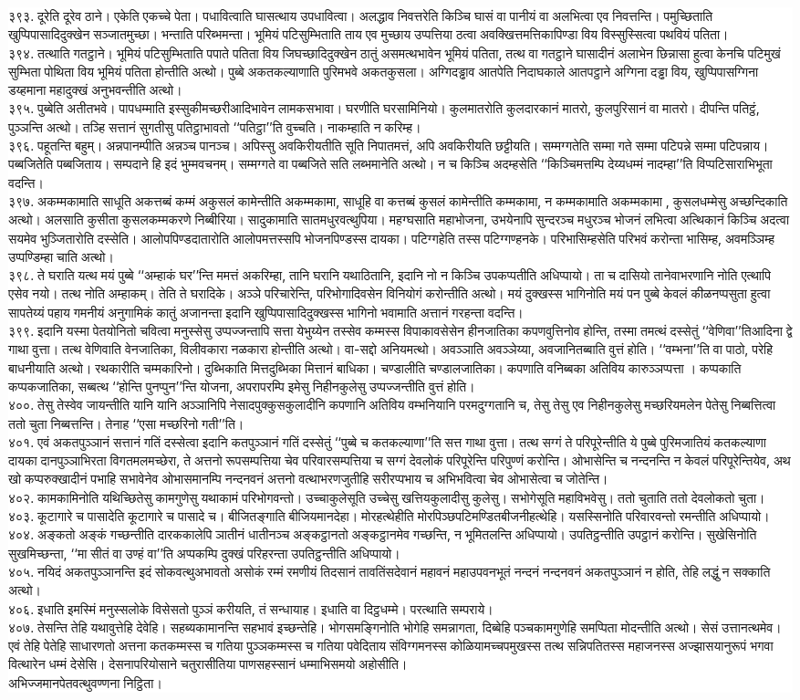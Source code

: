 ३९३. दूरेति दूरेव ठाने। एकेति एकच्चे पेता। पधावित्वाति घासत्थाय उपधावित्वा। अलद्धाव निवत्तरेति किञ्चि घासं वा पानीयं वा अलभित्वा एव निवत्तन्ति। पमुच्छिताति खुप्पिपासादिदुक्खेन सञ्जातमुच्छा। भन्ताति परिब्भमन्ता। भूमियं पटिसुम्भिताति ताय एव मुच्छाय उप्पत्तिया ठत्वा अवक्खित्तमत्तिकापिण्डा विय विस्सुस्सित्वा पथवियं पतिता।  
३९४. तत्थाति गतट्ठाने। भूमियं पटिसुम्भिताति पपाते पतिता विय जिघच्छादिदुक्खेन ठातुं असमत्थभावेन भूमियं पतिता, तत्थ वा गतट्ठाने घासादीनं अलाभेन छिन्नासा हुत्वा केनचि पटिमुखं सुम्भिता पोथिता विय भूमियं पतिता होन्तीति अत्थो। पुब्बे अकतकल्याणाति पुरिमभवे अकतकुसला। अग्गिदड्ढाव आतपेति निदाघकाले आतपट्ठाने अग्गिना दड्ढा विय, खुप्पिपासग्गिना डय्हमाना महादुक्खं अनुभवन्तीति अत्थो।  
३९५. पुब्बेति अतीतभवे। पापधम्माति इस्सुकीमच्छरीआदिभावेन लामकसभावा। घरणीति घरसामिनियो। कुलमातरोति कुलदारकानं मातरो, कुलपुरिसानं वा मातरो। दीपन्ति पतिट्ठं, पुञ्ञन्ति अत्थो। तञ्हि सत्तानं सुगतीसु पतिट्ठाभावतो ‘‘पतिट्ठा’’ति वुच्चति। नाकम्हाति न करिम्ह।  
३९६. पहूतन्ति बहुम्। अन्नपानम्पीति अन्नञ्च पानञ्च। अपिस्सु अवकिरीयतीति सूति निपातमत्तं, अपि अवकिरीयति छट्टीयति। सम्मग्गतेति सम्मा गते सम्मा पटिपन्ने सम्मा पटिपन्नाय। पब्बजितेति पब्बजिताय। सम्पदाने हि इदं भुम्मवचनम्। सम्मग्गते वा पब्बजिते सति लब्भमानेति अत्थो। न च किञ्चि अदम्हसेति ‘‘किञ्चिमत्तम्पि देय्यधम्मं नादम्हा’’ति विप्पटिसाराभिभूता वदन्ति।  
३९७. अकम्मकामाति साधूति अकत्तब्बं कम्मं अकुसलं कामेन्तीति अकम्मकामा, साधूहि वा कत्तब्बं कुसलं कामेन्तीति कम्मकामा, न कम्मकामाति अकम्मकामा , कुसलधम्मेसु अच्छन्दिकाति अत्थो। अलसाति कुसीता कुसलकम्मकरणे निब्बीरिया। सादुकामाति सातमधुरवत्थुपिया। महग्घसाति महाभोजना, उभयेनापि सुन्दरञ्च मधुरञ्च भोजनं लभित्वा अत्थिकानं किञ्चि अदत्वा सयमेव भुञ्जितारोति दस्सेति। आलोपपिण्डदातारोति आलोपमत्तस्सपि भोजनपिण्डस्स दायका। पटिग्गहेति तस्स पटिग्गण्हनके। परिभासिम्हसेति परिभवं करोन्ता भासिम्ह, अवमञ्ञिम्ह उप्पण्डिम्हा चाति अत्थो।  
३९८. ते घराति यत्थ मयं पुब्बे ‘‘अम्हाकं घर’’न्ति ममत्तं अकरिम्हा, तानि घरानि यथाठितानि, इदानि नो न किञ्चि उपकप्पतीति अधिप्पायो। ता च दासियो तानेवाभरणानि नोति एत्थापि एसेव नयो। तत्थ नोति अम्हाकम्। तेति ते घरादिके। अञ्ञे परिचारेन्ति, परिभोगादिवसेन विनियोगं करोन्तीति अत्थो। मयं दुक्खस्स भागिनोति मयं पन पुब्बे केवलं कीळनप्पसुता हुत्वा सापतेय्यं पहाय गमनीयं अनुगामिकं कातुं अजानन्ता इदानि खुप्पिपासादिदुक्खस्स भागिनो भवामाति अत्तानं गरहन्ता वदन्ति।  
३९९. इदानि यस्मा पेतयोनितो चवित्वा मनुस्सेसु उप्पज्जन्तापि सत्ता येभुय्येन तस्सेव कम्मस्स विपाकावसेसेन हीनजातिका कपणवुत्तिनोव होन्ति, तस्मा तमत्थं दस्सेतुं ‘‘वेणिवा’’तिआदिना द्वे गाथा वुत्ता। तत्थ वेणिवाति वेनजातिका, विलीवकारा नळकारा होन्तीति अत्थो। वा-सद्दो अनियमत्थो। अवञ्ञाति अवञ्ञेय्या, अवजानितब्बाति वुत्तं होति। ‘‘वम्भना’’ति वा पाठो, परेहि बाधनीयाति अत्थो। रथकारीति चम्मकारिनो। दुब्भिकाति मित्तदुब्भिका मित्तानं बाधिका। चण्डालीति चण्डालजातिका। कपणाति वनिब्बका अतिविय कारुञ्ञप्पत्ता । कप्पकाति कप्पकजातिका, सब्बत्थ ‘‘होन्ति पुनप्पुन’’न्ति योजना, अपरापरम्पि इमेसु निहीनकुलेसु उप्पज्जन्तीति वुत्तं होति।  
४००. तेसु तेस्वेव जायन्तीति यानि यानि अञ्ञानिपि नेसादपुक्कुसकुलादीनि कपणानि अतिविय वम्भनियानि परमदुग्गतानि च, तेसु तेसु एव निहीनकुलेसु मच्छरियमलेन पेतेसु निब्बत्तित्वा ततो चुता निब्बत्तन्ति। तेनाह ‘‘एसा मच्छरिनो गती’’ति।  
४०१. एवं अकतपुञ्ञानं सत्तानं गतिं दस्सेत्वा इदानि कतपुञ्ञानं गतिं दस्सेतुं ‘‘पुब्बे च कतकल्याणा’’ति सत्त गाथा वुत्ता। तत्थ सग्गं ते परिपूरेन्तीति ये पुब्बे पुरिमजातियं कतकल्याणा दायका दानपुञ्ञाभिरता विगतमलमच्छेरा, ते अत्तनो रूपसम्पत्तिया चेव परिवारसम्पत्तिया च सग्गं देवलोकं परिपूरेन्ति परिपुण्णं करोन्ति। ओभासेन्ति च नन्दनन्ति न केवलं परिपूरेन्तियेव, अथ खो कप्परुक्खादीनं पभाहि सभावेनेव ओभासमानम्पि नन्दनवनं अत्तनो वत्थाभरणजुतीहि सरीरप्पभाय च अभिभवित्वा चेव ओभासेत्वा च जोतेन्ति।  
४०२. कामकामिनोति यथिच्छितेसु कामगुणेसु यथाकामं परिभोगवन्तो। उच्चाकुलेसूति उच्चेसु खत्तियकुलादीसु कुलेसु। सभोगेसूति महाविभवेसु। ततो चुताति ततो देवलोकतो चुता।  
४०३. कूटागारे च पासादेति कूटागारे च पासादे च। बीजितङ्गाति बीजियमानदेहा। मोरहत्थेहीति मोरपिञ्छपटिमण्डितबीजनीहत्थेहि। यसस्सिनोति परिवारवन्तो रमन्तीति अधिप्पायो।  
४०४. अङ्कतो अङ्कं गच्छन्तीति दारककालेपि ञातीनं धातीनञ्च अङ्कट्ठानतो अङ्कट्ठानमेव गच्छन्ति, न भूमितलन्ति अधिप्पायो। उपतिट्ठन्तीति उपट्ठानं करोन्ति। सुखेसिनोति सुखमिच्छन्ता, ‘‘मा सीतं वा उण्हं वा’’ति अप्पकम्पि दुक्खं परिहरन्ता उपतिट्ठन्तीति अधिप्पायो।  
४०५. नयिदं अकतपुञ्ञानन्ति इदं सोकवत्थुअभावतो असोकं रम्मं रमणीयं तिदसानं तावतिंसदेवानं महावनं महाउपवनभूतं नन्दनं नन्दनवनं अकतपुञ्ञानं न होति, तेहि लद्धुं न सक्काति अत्थो।  
४०६. इधाति इमस्मिं मनुस्सलोके विसेसतो पुञ्ञं करीयति, तं सन्धायाह। इधाति वा दिट्ठधम्मे। परत्थाति सम्पराये।  
४०७. तेसन्ति तेहि यथावुत्तेहि देवेहि। सहब्यकामानन्ति सहभावं इच्छन्तेहि। भोगसमङ्गिनोति भोगेहि समन्नागता, दिब्बेहि पञ्चकामगुणेहि समप्पिता मोदन्तीति अत्थो। सेसं उत्तानत्थमेव।  
एवं तेहि पेतेहि साधारणतो अत्तना कतकम्मस्स च गतिया पुञ्ञकम्मस्स च गतिया पवेदिताय संविग्गमनस्स कोळियामच्चपमुखस्स तत्थ सन्निपतितस्स महाजनस्स अज्झासयानुरूपं भगवा वित्थारेन धम्मं देसेसि। देसनापरियोसाने चतुरासीतिया पाणसहस्सानं धम्माभिसमयो अहोसीति।  
अभिज्जमानपेतवत्थुवण्णना निट्ठिता।  
